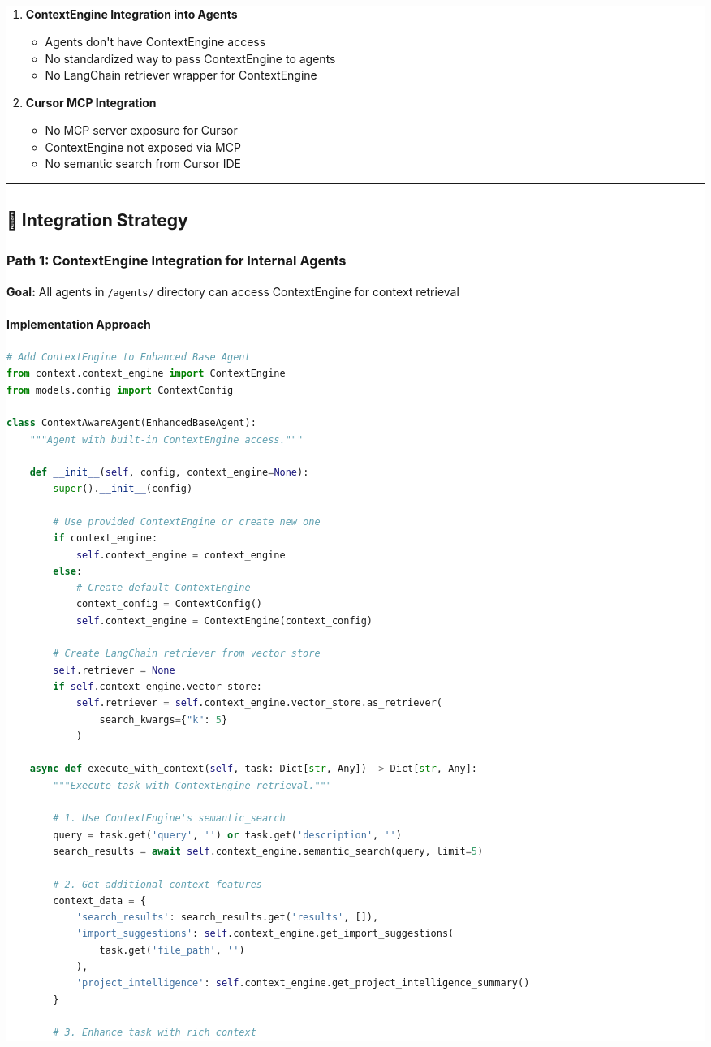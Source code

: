 1. **ContextEngine Integration into Agents**
   - Agents don't have ContextEngine access
   - No standardized way to pass ContextEngine to agents
   - No LangChain retriever wrapper for ContextEngine

2. **Cursor MCP Integration**
   - No MCP server exposure for Cursor
   - ContextEngine not exposed via MCP
   - No semantic search from Cursor IDE

---

## 🚀 **Integration Strategy**

### **Path 1: ContextEngine Integration for Internal Agents**

**Goal:** All agents in `/agents/` directory can access ContextEngine for context retrieval

#### **Implementation Approach**

```python
# Add ContextEngine to Enhanced Base Agent
from context.context_engine import ContextEngine
from models.config import ContextConfig

class ContextAwareAgent(EnhancedBaseAgent):
    """Agent with built-in ContextEngine access."""
    
    def __init__(self, config, context_engine=None):
        super().__init__(config)
        
        # Use provided ContextEngine or create new one
        if context_engine:
            self.context_engine = context_engine
        else:
            # Create default ContextEngine
            context_config = ContextConfig()
            self.context_engine = ContextEngine(context_config)
        
        # Create LangChain retriever from vector store
        self.retriever = None
        if self.context_engine.vector_store:
            self.retriever = self.context_engine.vector_store.as_retriever(
                search_kwargs={"k": 5}
            )
    
    async def execute_with_context(self, task: Dict[str, Any]) -> Dict[str, Any]:
        """Execute task with ContextEngine retrieval."""
        
        # 1. Use ContextEngine's semantic_search
        query = task.get('query', '') or task.get('description', '')
        search_results = await self.context_engine.semantic_search(query, limit=5)
        
        # 2. Get additional context features
        context_data = {
            'search_results': search_results.get('results', []),
            'import_suggestions': self.context_engine.get_import_suggestions(
                task.get('file_path', '')
            ),
            'project_intelligence': self.context_engine.get_project_intelligence_summary()
        }
        
        # 3. Enhance task with rich context
```